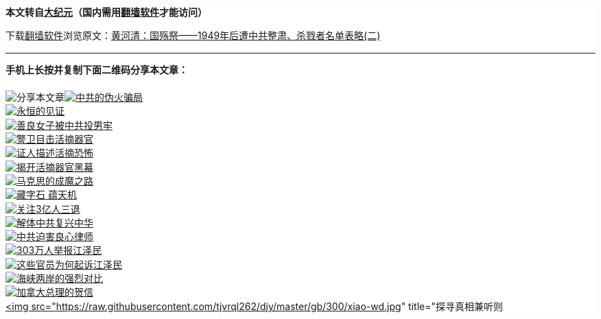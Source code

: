<strong>本文转自<a href="https://www.epochtimes.com">大纪元</a>（国内需用<a href="https://github.com/tjvrql262/www/blob/master/README.md#8">翻墙软件</a>才能访问）</strong><p>下载<a href="https://github.com/tjvrql262/www/blob/master/README.md#8">翻墙软件</a>浏览原文：<a href="https://www.epochtimes.com/gb/9/10/2/n2676327.htm">黄河清：国殇祭——1949年后遭中共整肃、杀戮者名单表略(二)</a></p><hr>

<strong>手机上长按并复制下面二维码分享本文章：</strong><br><br><img src="http://d1p1.ip.zn2.us/v.php?action=qrcode&url=https://github.com/tjvrql262/djy/blob/master/gb/9/10/2/n2676327.md%231" title="分享本文章"></td><td VALIGN=TOP><a href="https://github.com/tjvrql262/djy/blob/master/gb/16/1/21/n4622075.md?dfh#1" target="_blank"><img src="https://raw.githubusercontent.com/tjvrql262/djy/master/gb/300/wei-f1.jpg" title="中共的伪火骗局"  alt="中共的伪火骗局"></a><br><a href="https://github.com/tjvrql262/www/blob/master/README.md?dfh#9" target="_blank"><img src="https://raw.githubusercontent.com/tjvrql262/djy/master/gb/300/yong-h.jpg" title="永恒的见证"  alt="永恒的见证"></a><br><a href="https://github.com/tjvrql262/djy/blob/master/gb/13/9/29/n3974789.md?dfh#1" target="_blank"><img src="https://raw.githubusercontent.com/tjvrql262/djy/master/gb/300/shang-lnz.jpg" title="善良女子被中共投男牢"  alt="善良女子被中共投男牢"></a><br><a href="https://github.com/tjvrql262/djy/blob/master/gb/16/3/16/n4663449.md?dfh#1" target="_blank"><img src="https://raw.githubusercontent.com/tjvrql262/djy/master/gb/300/huo-z3.jpg" title="警卫目击活摘器官"  alt="警卫目击活摘器官"></a><br><a href="https://github.com/tjvrql262/djy/blob/master/gb/16/8/7/n8177641.md?dfh#1" target="_blank"><img src="https://raw.githubusercontent.com/tjvrql262/djy/master/gb/300/huo-z4.jpg" title="证人描述活摘恐怖"  alt="证人描述活摘恐怖"></a><br><a href="https://github.com/tjvrql262/djy/blob/master/gb/10/4/19/n2881569.md?dfh#1" target="_blank"><img src="https://raw.githubusercontent.com/tjvrql262/djy/master/gb/300/huo-z1.jpg" title="揭开活摘器官黑幕"  alt="揭开活摘器官黑幕"></a><br><a href="https://github.com/tjvrql262/djy/blob/master/gb/10/11/7/n3077476.md?dfh#1" target="_blank"><img src="https://raw.githubusercontent.com/tjvrql262/djy/master/gb/300/ma-ks.jpg" title="马克思的成魔之路"  alt="马克思的成魔之路"></a><br><a href="https://github.com/tjvrql262/djy/blob/master/gb/14/6/9/n4173977.md?dfh#1" target="_blank"><img src="https://raw.githubusercontent.com/tjvrql262/djy/master/gb/300/chang-zs.jpg" title="藏字石 蕴天机"  alt="藏字石 蕴天机"></a><br><a href="https://github.com/tjvrql262/djy/blob/master/gb/18/5/10/n10381511.md?dfh#1" target="_blank"><img src="https://raw.githubusercontent.com/tjvrql262/djy/master/gb/300/st1.jpg" title="关注3亿人三退"  alt="关注3亿人三退"></a><br><a href="https://github.com/tjvrql262/djy/blob/master/gb/18/3/21/n10237682.md?dfh#1" target="_blank"><img src="https://raw.githubusercontent.com/tjvrql262/djy/master/gb/300/jie-t.jpg" title="解体中共复兴中华"  alt="解体中共复兴中华"></a><br><a href="https://github.com/tjvrql262/djy/blob/master/gb/9/2/9/n2422991.md?dfh#1" target="_blank"><img src="https://raw.githubusercontent.com/tjvrql262/djy/master/gb/300/gao-zs.jpg" title="中共迫害良心律师"  alt="中共迫害良心律师"></a><br><a href="https://github.com/tjvrql262/djy/blob/master/gb/18/12/9/n10900044.md?dfh#1" target="_blank"><img src="https://raw.githubusercontent.com/tjvrql262/djy/master/gb/300/sj1.jpg" title="303万人举报江泽民"  alt="303万人举报江泽民"></a><br><a href="https://github.com/tjvrql262/djy/blob/master/gb/18/8/28/n10672014.md?dfh#1" target="_blank"><img src="https://raw.githubusercontent.com/tjvrql262/djy/master/gb/300/sj2.jpg" title="这些官员为何起诉江泽民"  alt="这些官员为何起诉江泽民"></a><br><a href="https://github.com/tjvrql262/djy/blob/master/gb/8/12/18/n2367165.md?dfh#1" target="_blank"><img src="https://raw.githubusercontent.com/tjvrql262/djy/master/gb/300/liangan.jpg" title="海峡两岸的强烈对比"  alt="海峡两岸的强烈对比"></a><br><a href="https://github.com/tjvrql262/djy/blob/master/gb/15/12/10/n4593139.md?dfh#1" target="_blank"><img src="https://raw.githubusercontent.com/tjvrql262/djy/master/gb/300/jia-ndzl.jpg" title="加拿大总理的贺信"  alt="加拿大总理的贺信"></a><br><a href="https://github.com/tjvrql262/djy/blob/master/gb/11/6/17/n3289382.md?dfh#1" target="_blank"><img src="https://raw.githubusercontent.com/tjvrql262/djy/master/gb/300/xiao-wd.jpg" title="探寻真相兼听则